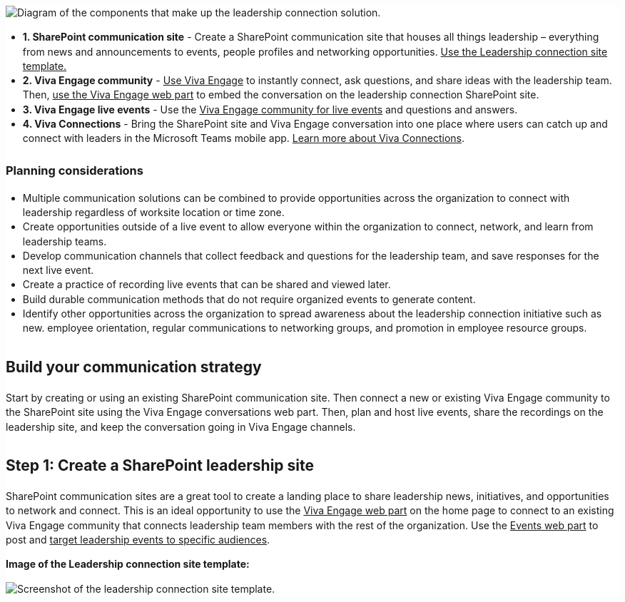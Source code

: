 ![Diagram of the components that make up the leadership connection solution.](media/step-leadership-1.png)

- **1. SharePoint communication site** - Create a SharePoint communication site that houses all things leadership – everything from news and announcements to events, people profiles and networking opportunities. [Use the Leadership connection site template.](https://support.microsoft.com/office/use-the-sharepoint-leadership-connection-site-template-a2996d9f-c08e-4de6-8696-a7de323c8add)
- **2. Viva Engage community** - [Use Viva Engage](https://support.microsoft.com/office/join-and-create-a-community-in-yammer-56aaf591-1fbc-4160-ba26-0c4723c23fd6) to instantly connect, ask questions, and share ideas with the leadership team. Then, [use the Viva Engage web part](https://support.microsoft.com/office/join-and-create-a-community-in-yammer-56aaf591-1fbc-4160-ba26-0c4723c23fd6) to embed the conversation on the leadership connection SharePoint site.
- **3. Viva Engage live events** - Use the [Viva Engage community for live events](/stream/live-event-m365#live-events-and-microsoft-365) and questions and answers.
- **4. Viva Connections** - Bring the SharePoint site and Viva Engage conversation into one place where users can catch up and connect with leaders in the Microsoft Teams mobile app. [Learn more about Viva Connections](guide-to-setting-up-viva-connections.md).

### Planning considerations

- Multiple communication solutions can be combined to provide opportunities across the organization to connect with leadership regardless of worksite location or time zone.
- Create opportunities outside of a live event to allow everyone within the organization to connect, network, and learn from leadership teams.
- Develop communication channels that collect feedback and questions for the leadership team, and save responses for the next live event.
- Create a practice of recording live events that can be shared and viewed later.
- Build durable communication methods that do not require organized events to generate content.
- Identify other opportunities across the organization to spread awareness about the leadership connection initiative such as new. employee orientation, regular communications to networking groups, and promotion in employee resource groups.

## Build your communication strategy
Start by creating or using an existing SharePoint communication site. Then connect a new or existing Viva Engage community to the SharePoint site using the Viva Engage conversations web part. Then, plan and host live events, share the recordings on the leadership site, and keep the conversation going in Viva Engage channels.

## Step 1: Create a SharePoint leadership site
SharePoint communication sites are a great tool to create a landing place to share leadership news, initiatives, and opportunities to network and connect. This is an ideal opportunity to use the [Viva Engage web part](https://support.microsoft.com/office/use-a-yammer-web-part-in-sharepoint-online-a53cfa0c-3d09-42c8-a286-1038a81c59da) on the home page to connect to an existing Viva Engage community that connects leadership team members with the rest of the organization. Use the [Events web part](https://support.microsoft.com/\office/use-the-events-web-part-5fe4da93-5fa9-4695-b1ee-b0ae4c981909) to post and [target leadership events to specific audiences](https://support.microsoft.com/office/target-navigation-news-and-files-to-specific-audiences-33d84cb6-14ed-4e53-a426-74c38ea32293).

**Image of the Leadership connection site template:**

![Screenshot of the leadership connection site template.](media/lc-site-template.png)
